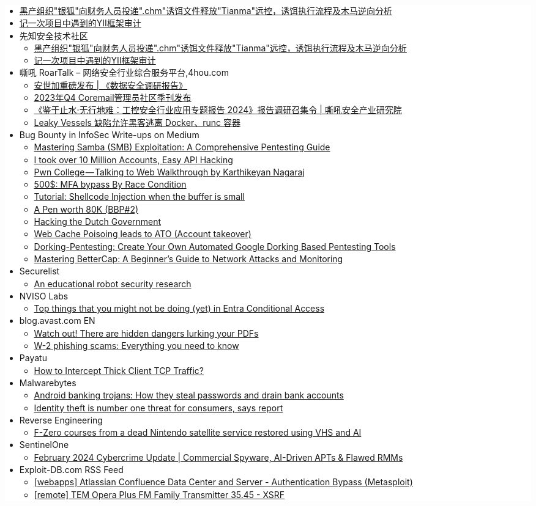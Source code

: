   - [黑产组织"银狐"向财务人员投递".chm"诱饵文件释放"Tianma"远控，诱饵执行流程及木马逆向分析](https://xz.aliyun.com/t/13892)
  - [记一次项目中遇到的YII框架审计](https://xz.aliyun.com/t/13888)
- 先知安全技术社区
  - [黑产组织"银狐"向财务人员投递".chm"诱饵文件释放"Tianma"远控，诱饵执行流程及木马逆向分析](https://xz.aliyun.com/t/13892)
  - [记一次项目中遇到的YII框架审计](https://xz.aliyun.com/t/13888)
- 嘶吼 RoarTalk – 网络安全行业综合服务平台,4hou.com
  - [安世加重磅发布 | 《数据安全调研报告》](https://www.4hou.com/posts/4vMJ)
  - [2023年Q4 Coremail管理员社区季刊发布](https://www.4hou.com/posts/lkr1)
  - [《鉴于止水·无行地难：工控安全行业应用专题报告 2024》报告调研召集令 | 嘶吼安全产业研究院](https://www.4hou.com/posts/6xON)
  - [Leaky Vessels 缺陷允许黑客逃离 Docker、runc 容器](https://www.4hou.com/posts/EX3l)
- Bug Bounty in InfoSec Write-ups on Medium
  - [Mastering Samba (SMB) Exploitation: A Comprehensive Pentesting Guide](https://infosecwriteups.com/mastering-samba-exploitation-a-comprehensive-pentesting-guide-016ae61c1031?source=rss----7b722bfd1b8d--bug_bounty)
  - [I took over 10 Million Accounts, Easy API Hacking](https://infosecwriteups.com/i-took-over-10-million-accounts-easy-api-hacking-89a7092abe40?source=rss----7b722bfd1b8d--bug_bounty)
  - [Pwn College — Talking to Web Walkthrough   by Karthikeyan Nagaraj](https://infosecwriteups.com/pwn-college-talking-to-web-walkthrough-by-karthikeyan-nagaraj-48d13b3a1216?source=rss----7b722bfd1b8d--bug_bounty)
  - [500$: MFA bypass By Race Condition](https://infosecwriteups.com/500-mfa-bypass-by-race-condition-176421462902?source=rss----7b722bfd1b8d--bug_bounty)
  - [Tutorial: Shellcode Injection when the buffer is small](https://infosecwriteups.com/tutorial-shellcode-injection-when-the-buffer-is-small-ee3a29dcb955?source=rss----7b722bfd1b8d--bug_bounty)
  - [A Pen worth 80K (BBP#2)](https://infosecwriteups.com/a-pen-worth-80k-bbp-2-dceb0db18366?source=rss----7b722bfd1b8d--bug_bounty)
  - [Hacking the Dutch Government](https://infosecwriteups.com/hacking-the-dutch-government-153678a191c0?source=rss----7b722bfd1b8d--bug_bounty)
  - [Web Cache Poisoing leads to ATO (Account takeover)](https://infosecwriteups.com/web-cache-poisoing-leads-to-ato-account-takeover-2522b4583a97?source=rss----7b722bfd1b8d--bug_bounty)
  - [Dorking-Pentesting: Create Your Own Automated Google Dorking Based Pentesting Tools](https://infosecwriteups.com/dorking-pentesting-create-your-own-automated-pentesting-tools-11134114c2b7?source=rss----7b722bfd1b8d--bug_bounty)
  - [Mastering BetterCap: A Beginner’s Guide to Network Attacks and Monitoring](https://infosecwriteups.com/mastering-bettercap-a-beginners-guide-to-network-attacks-and-monitoring-b313c1f85489?source=rss----7b722bfd1b8d--bug_bounty)
- Securelist
  - [An educational robot security research](https://securelist.com/smart-robot-security-research/111938/)
- NVISO Labs
  - [Top things that you might not be doing (yet) in Entra Conditional Access](https://blog.nviso.eu/2024/02/27/top-things-that-you-might-not-be-doing-yet-in-entra-conditional-access/)
- blog.avast.com EN
  - [Watch out! There are hidden dangers lurking your PDFs](https://blog.avast.com/malicious-pdfs)
  - [W-2 phishing scams: Everything you need to know](https://blog.avast.com/w-2-phishing-scams)
- Payatu
  - [How to Intercept Thick Client TCP Traffic?](https://payatu.com/blog/intercept-thick-client-tcp-traffic/)
- Malwarebytes
  - [Android banking trojans: How they steal passwords and drain bank accounts](https://www.malwarebytes.com/blog/news/2024/02/android-banking-trojans-how-they-steal-passwords-and-drain-bank-accounts)
  - [Identity theft is number one threat for consumers, says report](https://www.malwarebytes.com/blog/news/2024/02/identity-theft-is-number-one-threat-for-consumers-says-bsi)
- Reverse Engineering
  - [F-Zero courses from a dead Nintendo satellite service restored using VHS and AI](https://www.reddit.com/r/ReverseEngineering/comments/1b16oh7/fzero_courses_from_a_dead_nintendo_satellite/)
- SentinelOne
  - [February 2024 Cybercrime Update | Commercial Spyware, AI-Driven APTs & Flawed RMMs](https://www.sentinelone.com/blog/february-2024-cybercrime-update-commercial-spyware-ai-driven-apts-and-flawed-rmms/)
- Exploit-DB.com RSS Feed
  - [[webapps] Atlassian Confluence Data Center and Server - Authentication Bypass (Metasploit)](https://www.exploit-db.com/exploits/51829)
  - [[remote] TEM Opera Plus FM Family Transmitter 35.45 - XSRF](https://www.exploit-db.com/exploits/51828)